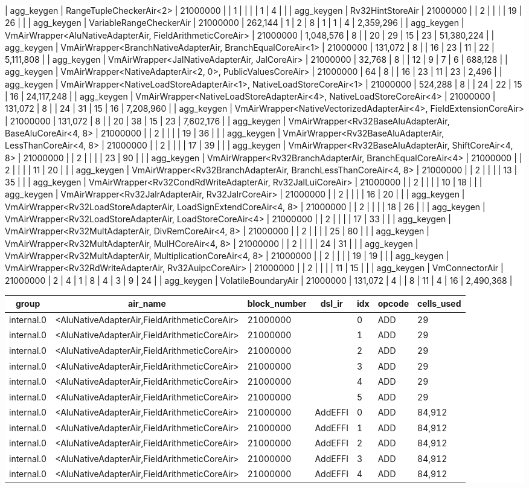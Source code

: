 | agg_keygen | RangeTupleCheckerAir<2> | 21000000 |  | 1 |  |  |  | 1 | 4 |  | 
| agg_keygen | Rv32HintStoreAir | 21000000 |  | 2 |  |  |  | 19 | 26 |  | 
| agg_keygen | VariableRangeCheckerAir | 21000000 | 262,144 | 1 | 2 | 8 | 1 | 1 | 4 | 2,359,296 | 
| agg_keygen | VmAirWrapper<AluNativeAdapterAir, FieldArithmeticCoreAir> | 21000000 | 1,048,576 | 8 |  | 20 | 29 | 15 | 23 | 51,380,224 | 
| agg_keygen | VmAirWrapper<BranchNativeAdapterAir, BranchEqualCoreAir<1> | 21000000 | 131,072 | 8 |  | 16 | 23 | 11 | 22 | 5,111,808 | 
| agg_keygen | VmAirWrapper<JalNativeAdapterAir, JalCoreAir> | 21000000 | 32,768 | 8 |  | 12 | 9 | 7 | 6 | 688,128 | 
| agg_keygen | VmAirWrapper<NativeAdapterAir<2, 0>, PublicValuesCoreAir> | 21000000 | 64 | 8 |  | 16 | 23 | 11 | 23 | 2,496 | 
| agg_keygen | VmAirWrapper<NativeLoadStoreAdapterAir<1>, NativeLoadStoreCoreAir<1> | 21000000 | 524,288 | 8 |  | 24 | 22 | 15 | 16 | 24,117,248 | 
| agg_keygen | VmAirWrapper<NativeLoadStoreAdapterAir<4>, NativeLoadStoreCoreAir<4> | 21000000 | 131,072 | 8 |  | 24 | 31 | 15 | 16 | 7,208,960 | 
| agg_keygen | VmAirWrapper<NativeVectorizedAdapterAir<4>, FieldExtensionCoreAir> | 21000000 | 131,072 | 8 |  | 20 | 38 | 15 | 23 | 7,602,176 | 
| agg_keygen | VmAirWrapper<Rv32BaseAluAdapterAir, BaseAluCoreAir<4, 8> | 21000000 |  | 2 |  |  |  | 19 | 36 |  | 
| agg_keygen | VmAirWrapper<Rv32BaseAluAdapterAir, LessThanCoreAir<4, 8> | 21000000 |  | 2 |  |  |  | 17 | 39 |  | 
| agg_keygen | VmAirWrapper<Rv32BaseAluAdapterAir, ShiftCoreAir<4, 8> | 21000000 |  | 2 |  |  |  | 23 | 90 |  | 
| agg_keygen | VmAirWrapper<Rv32BranchAdapterAir, BranchEqualCoreAir<4> | 21000000 |  | 2 |  |  |  | 11 | 20 |  | 
| agg_keygen | VmAirWrapper<Rv32BranchAdapterAir, BranchLessThanCoreAir<4, 8> | 21000000 |  | 2 |  |  |  | 13 | 35 |  | 
| agg_keygen | VmAirWrapper<Rv32CondRdWriteAdapterAir, Rv32JalLuiCoreAir> | 21000000 |  | 2 |  |  |  | 10 | 18 |  | 
| agg_keygen | VmAirWrapper<Rv32JalrAdapterAir, Rv32JalrCoreAir> | 21000000 |  | 2 |  |  |  | 16 | 20 |  | 
| agg_keygen | VmAirWrapper<Rv32LoadStoreAdapterAir, LoadSignExtendCoreAir<4, 8> | 21000000 |  | 2 |  |  |  | 18 | 26 |  | 
| agg_keygen | VmAirWrapper<Rv32LoadStoreAdapterAir, LoadStoreCoreAir<4> | 21000000 |  | 2 |  |  |  | 17 | 33 |  | 
| agg_keygen | VmAirWrapper<Rv32MultAdapterAir, DivRemCoreAir<4, 8> | 21000000 |  | 2 |  |  |  | 25 | 80 |  | 
| agg_keygen | VmAirWrapper<Rv32MultAdapterAir, MulHCoreAir<4, 8> | 21000000 |  | 2 |  |  |  | 24 | 31 |  | 
| agg_keygen | VmAirWrapper<Rv32MultAdapterAir, MultiplicationCoreAir<4, 8> | 21000000 |  | 2 |  |  |  | 19 | 19 |  | 
| agg_keygen | VmAirWrapper<Rv32RdWriteAdapterAir, Rv32AuipcCoreAir> | 21000000 |  | 2 |  |  |  | 11 | 15 |  | 
| agg_keygen | VmConnectorAir | 21000000 | 2 | 4 | 1 | 8 | 4 | 3 | 9 | 24 | 
| agg_keygen | VolatileBoundaryAir | 21000000 | 131,072 | 4 |  | 8 | 11 | 4 | 16 | 2,490,368 | 

| group | air_name | block_number | dsl_ir | idx | opcode | cells_used |
| --- | --- | --- | --- | --- | --- | --- |
| internal.0 | <AluNativeAdapterAir,FieldArithmeticCoreAir> | 21000000 |  | 0 | ADD | 29 | 
| internal.0 | <AluNativeAdapterAir,FieldArithmeticCoreAir> | 21000000 |  | 1 | ADD | 29 | 
| internal.0 | <AluNativeAdapterAir,FieldArithmeticCoreAir> | 21000000 |  | 2 | ADD | 29 | 
| internal.0 | <AluNativeAdapterAir,FieldArithmeticCoreAir> | 21000000 |  | 3 | ADD | 29 | 
| internal.0 | <AluNativeAdapterAir,FieldArithmeticCoreAir> | 21000000 |  | 4 | ADD | 29 | 
| internal.0 | <AluNativeAdapterAir,FieldArithmeticCoreAir> | 21000000 |  | 5 | ADD | 29 | 
| internal.0 | <AluNativeAdapterAir,FieldArithmeticCoreAir> | 21000000 | AddEFFI | 0 | ADD | 84,912 | 
| internal.0 | <AluNativeAdapterAir,FieldArithmeticCoreAir> | 21000000 | AddEFFI | 1 | ADD | 84,912 | 
| internal.0 | <AluNativeAdapterAir,FieldArithmeticCoreAir> | 21000000 | AddEFFI | 2 | ADD | 84,912 | 
| internal.0 | <AluNativeAdapterAir,FieldArithmeticCoreAir> | 21000000 | AddEFFI | 3 | ADD | 84,912 | 
| internal.0 | <AluNativeAdapterAir,FieldArithmeticCoreAir> | 21000000 | AddEFFI | 4 | ADD | 84,912 | 
